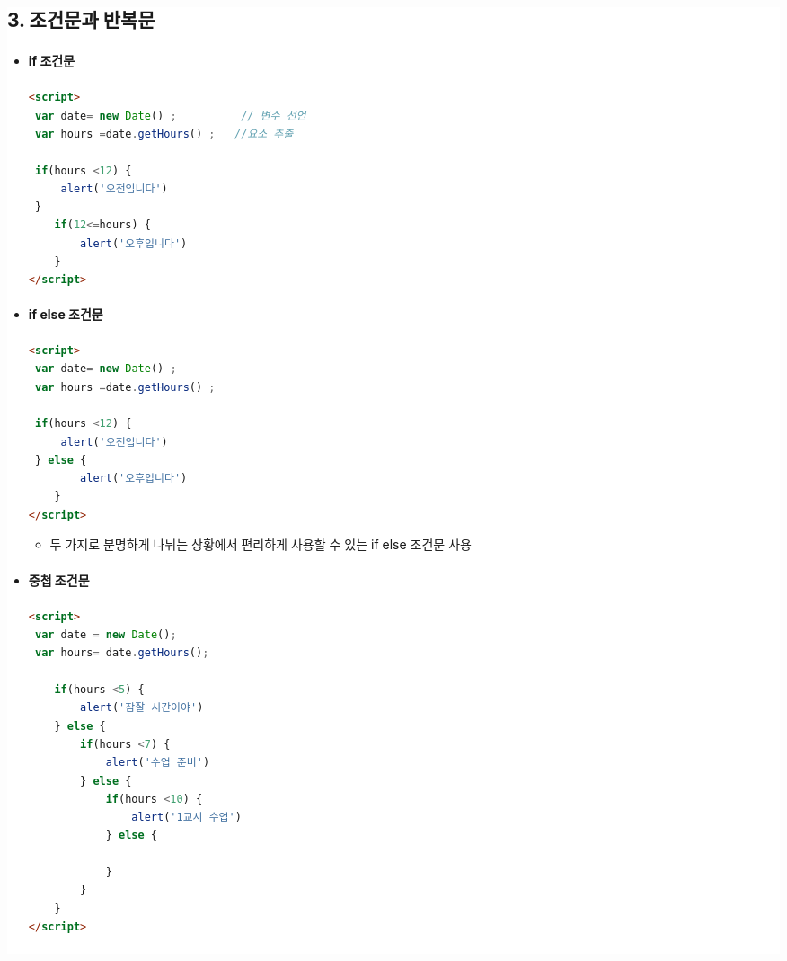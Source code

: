 

## 3. 조건문과 반복문

- #### if 조건문

  ``` html
  <script>
   var date= new Date() ;          // 변수 선언
   var hours =date.getHours() ;   //요소 추출   
   
   if(hours <12) {
       alert('오전입니다')
   }
      if(12<=hours) {
          alert('오후입니다')
      }
  </script>
  ```

- #### if else 조건문

  ``` html
  <script>
   var date= new Date() ;         
   var hours =date.getHours() ;  
   
   if(hours <12) {
       alert('오전입니다')
   } else {
          alert('오후입니다')
      }
  </script>
  ```

  - 두 가지로 분명하게 나뉘는 상황에서 편리하게 사용할 수 있는 if else 조건문 사용

- #### 중첩 조건문

  ``` html
  <script>
   var date = new Date();
   var hours= date.getHours();
      
      if(hours <5) {
          alert('잠잘 시간이야')
      } else {
          if(hours <7) {
              alert('수업 준비')
          } else {
              if(hours <10) {
                  alert('1교시 수업')
              } else {
                  
              }
          }
      }
  </script>
      
  ```

